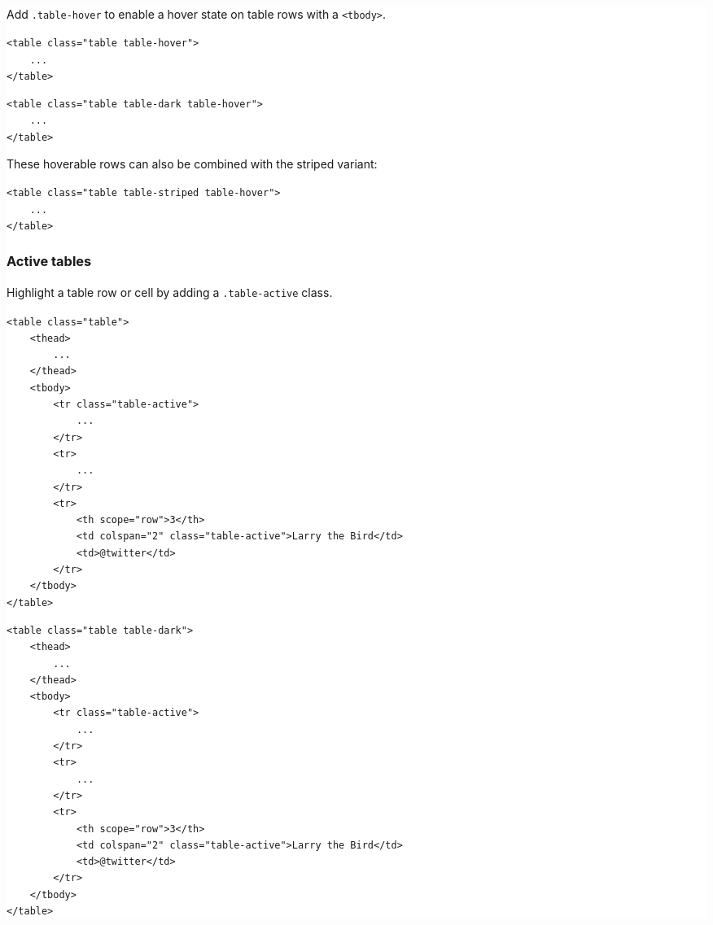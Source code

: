 Add `.table-hover` to enable a hover state on table rows with a `<tbody>`.
```
<table class="table table-hover">
    ...
</table>
```
```
<table class="table table-dark table-hover">
    ...
</table>
```
These hoverable rows can also be combined with the striped variant:
```
<table class="table table-striped table-hover">
    ...
</table>
```

### Active tables

Highlight a table row or cell by adding a `.table-active` class.
```
<table class="table">
    <thead>
        ...
    </thead>
    <tbody>
        <tr class="table-active">
            ...
        </tr>
        <tr>
            ...
        </tr>
        <tr>
            <th scope="row">3</th>
            <td colspan="2" class="table-active">Larry the Bird</td>
            <td>@twitter</td>
        </tr>
    </tbody>
</table>
```
```
<table class="table table-dark">
    <thead>
        ...
    </thead>
    <tbody>
        <tr class="table-active">
            ...
        </tr>
        <tr>
            ...
        </tr>
        <tr>
            <th scope="row">3</th>
            <td colspan="2" class="table-active">Larry the Bird</td>
            <td>@twitter</td>
        </tr>
    </tbody>
</table>
```
